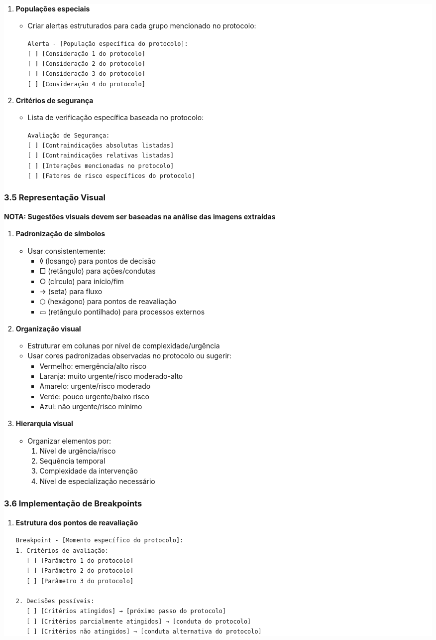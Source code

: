 1. **Populações especiais**
   - Criar alertas estruturados para cada grupo mencionado no protocolo:
     ```
     Alerta - [População específica do protocolo]:
     [ ] [Consideração 1 do protocolo]
     [ ] [Consideração 2 do protocolo]
     [ ] [Consideração 3 do protocolo]
     [ ] [Consideração 4 do protocolo]
     ```

2. **Critérios de segurança**
   - Lista de verificação específica baseada no protocolo:
     ```
     Avaliação de Segurança:
     [ ] [Contraindicações absolutas listadas]
     [ ] [Contraindicações relativas listadas]
     [ ] [Interações mencionadas no protocolo]
     [ ] [Fatores de risco específicos do protocolo]
     ```

### 3.5 Representação Visual

**NOTA: Sugestões visuais devem ser baseadas na análise das imagens extraídas**

1. **Padronização de símbolos**
   - Usar consistentemente:
     - ◊ (losango) para pontos de decisão
     - □ (retângulo) para ações/condutas
     - ○ (círculo) para início/fim
     - → (seta) para fluxo
     - ⬡ (hexágono) para pontos de reavaliação
     - ▭ (retângulo pontilhado) para processos externos

2. **Organização visual**
   - Estruturar em colunas por nível de complexidade/urgência
   - Usar cores padronizadas observadas no protocolo ou sugerir:
     - Vermelho: emergência/alto risco
     - Laranja: muito urgente/risco moderado-alto
     - Amarelo: urgente/risco moderado
     - Verde: pouco urgente/baixo risco
     - Azul: não urgente/risco mínimo

3. **Hierarquia visual**
   - Organizar elementos por:
     1. Nível de urgência/risco
     2. Sequência temporal
     3. Complexidade da intervenção
     4. Nível de especialização necessário

### 3.6 Implementação de Breakpoints

1. **Estrutura dos pontos de reavaliação**
   ```
   Breakpoint - [Momento específico do protocolo]:
   1. Critérios de avaliação:
      [ ] [Parâmetro 1 do protocolo]
      [ ] [Parâmetro 2 do protocolo]
      [ ] [Parâmetro 3 do protocolo]
   
   2. Decisões possíveis:
      [ ] [Critérios atingidos] → [próximo passo do protocolo]
      [ ] [Critérios parcialmente atingidos] → [conduta do protocolo]
      [ ] [Critérios não atingidos] → [conduta alternativa do protocolo]
   ```
